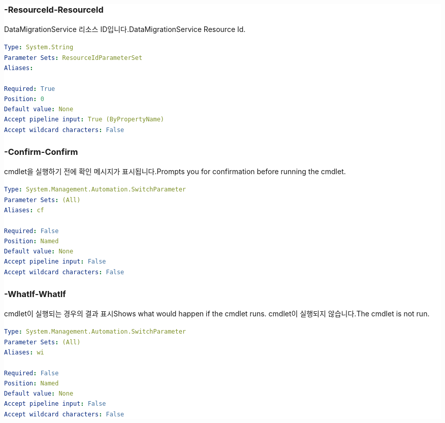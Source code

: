 ### <span data-ttu-id="f7dce-130">-ResourceId</span><span class="sxs-lookup"><span data-stu-id="f7dce-130">-ResourceId</span></span>
<span data-ttu-id="f7dce-131">DataMigrationService 리소스 ID입니다.</span><span class="sxs-lookup"><span data-stu-id="f7dce-131">DataMigrationService Resource Id.</span></span>

```yaml
Type: System.String
Parameter Sets: ResourceIdParameterSet
Aliases:

Required: True
Position: 0
Default value: None
Accept pipeline input: True (ByPropertyName)
Accept wildcard characters: False
```

### <span data-ttu-id="f7dce-132">-Confirm</span><span class="sxs-lookup"><span data-stu-id="f7dce-132">-Confirm</span></span>
<span data-ttu-id="f7dce-133">cmdlet을 실행하기 전에 확인 메시지가 표시됩니다.</span><span class="sxs-lookup"><span data-stu-id="f7dce-133">Prompts you for confirmation before running the cmdlet.</span></span>

```yaml
Type: System.Management.Automation.SwitchParameter
Parameter Sets: (All)
Aliases: cf

Required: False
Position: Named
Default value: None
Accept pipeline input: False
Accept wildcard characters: False
```

### <span data-ttu-id="f7dce-134">-WhatIf</span><span class="sxs-lookup"><span data-stu-id="f7dce-134">-WhatIf</span></span>
<span data-ttu-id="f7dce-135">cmdlet이 실행되는 경우의 결과 표시</span><span class="sxs-lookup"><span data-stu-id="f7dce-135">Shows what would happen if the cmdlet runs.</span></span>
<span data-ttu-id="f7dce-136">cmdlet이 실행되지 않습니다.</span><span class="sxs-lookup"><span data-stu-id="f7dce-136">The cmdlet is not run.</span></span>

```yaml
Type: System.Management.Automation.SwitchParameter
Parameter Sets: (All)
Aliases: wi

Required: False
Position: Named
Default value: None
Accept pipeline input: False
Accept wildcard characters: False
```
